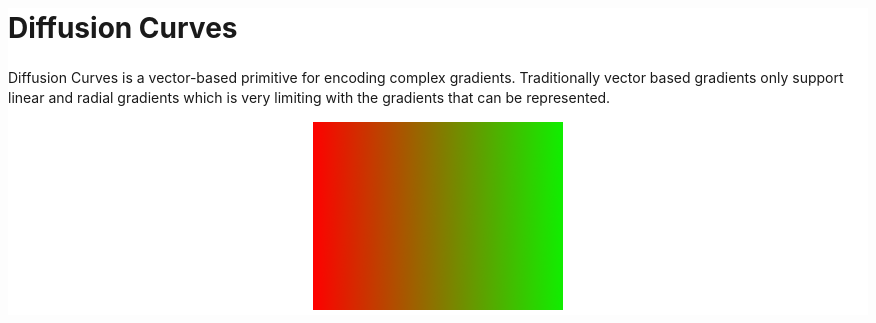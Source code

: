 # Diffusion Curves

Diffusion Curves is a vector-based primitive for encoding complex gradients. Traditionally vector based gradients only support linear and radial gradients which is very limiting with the gradients that can be represented.
<p align=center>
<img src="Linear_Gradient.png" alt="drawing" width="250"/>